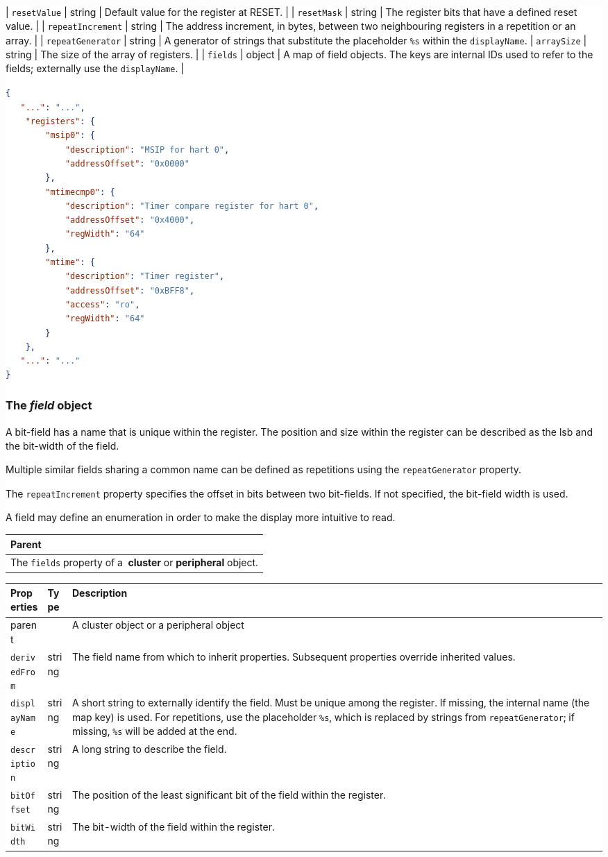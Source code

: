| `resetValue` | string | Default value for the register at RESET. |
| `resetMask` | string | The register bits that have a defined reset value. |
| `repeatIncrement` | string | The address increment, in bytes, between two neighbouring registers in a repetition or an array. |
| `repeatGenerator` | string | A generator of strings that substitute the placeholder `%s` within the `displayName`. 
| `arraySize` | string | The size of the array of registers. |
| `fields` | object | A map of field objects. The keys are internal IDs used to refer to the fields; externally use the `displayName`. |

```json
{
   "...": "...",
    "registers": {
        "msip0": {
            "description": "MSIP for hart 0",
            "addressOffset": "0x0000"
        },
        "mtimecmp0": {
            "description": "Timer compare register for hart 0",
            "addressOffset": "0x4000",
            "regWidth": "64"
        },
        "mtime": {
            "description": "Timer register",
            "addressOffset": "0xBFF8",
            "access": "ro",
            "regWidth": "64"
        }
    },
   "...": "..."
}
```

### The _field_ object

A bit-field has a name that is unique within the register. The position and size within the register can be described as
the lsb and the bit-width of the field.

Multiple similar fields sharing a common name can be defined as repetitions using the `repeatGenerator` property. 

The `repeatIncrement` property specifies the offset in bits between two bit-fields. If not specified, the bit-field width is used.

A field may define an enumeration in order to make the display more intuitive to read.

| Parent |
|:-------|
| The `fields` property of a  **cluster** or **peripheral** object. |

| Properties | Type | Description |
|:-----------|:-----|:------------|
| parent | | A cluster object or a peripheral object |
| `derivedFrom` | string | The field name from which to inherit properties. Subsequent properties override inherited values. |
| `displayName` | string | A short string to externally identify the field. Must be unique among the register. If missing, the internal name (the map key) is used. For repetitions, use the placeholder `%s`, which is replaced by strings from `repeatGenerator`; if missing, `%s` will be added at the end. |
| `description` | string | A long string to describe the field. |
| `bitOffset` | string | The position of the least significant bit of the field within the register. |
| `bitWidth` | string | The bit-width of the field within the register. |